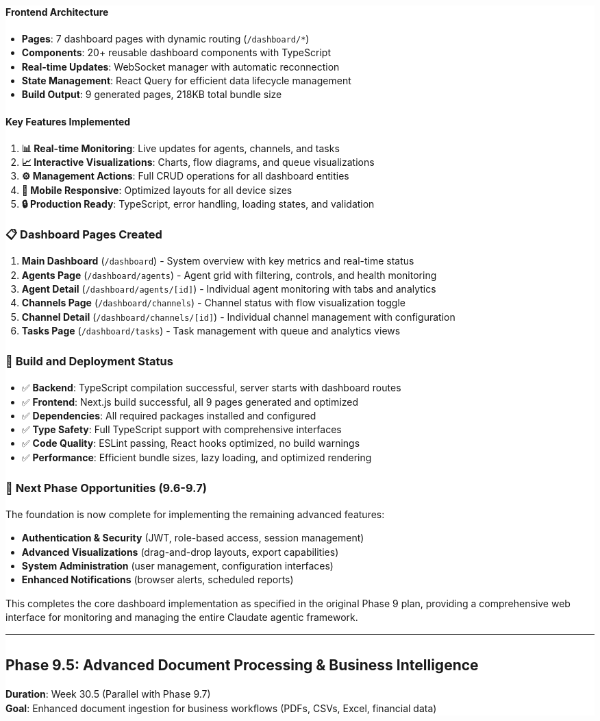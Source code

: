 #### **Frontend Architecture**
- **Pages**: 7 dashboard pages with dynamic routing (`/dashboard/*`)
- **Components**: 20+ reusable dashboard components with TypeScript
- **Real-time Updates**: WebSocket manager with automatic reconnection
- **State Management**: React Query for efficient data lifecycle management
- **Build Output**: 9 generated pages, 218KB total bundle size

#### **Key Features Implemented**
1. **📊 Real-time Monitoring**: Live updates for agents, channels, and tasks
2. **📈 Interactive Visualizations**: Charts, flow diagrams, and queue visualizations  
3. **⚙️ Management Actions**: Full CRUD operations for all dashboard entities
4. **📱 Mobile Responsive**: Optimized layouts for all device sizes
5. **🔒 Production Ready**: TypeScript, error handling, loading states, and validation

### 📋 **Dashboard Pages Created**
1. **Main Dashboard** (`/dashboard`) - System overview with key metrics and real-time status
2. **Agents Page** (`/dashboard/agents`) - Agent grid with filtering, controls, and health monitoring
3. **Agent Detail** (`/dashboard/agents/[id]`) - Individual agent monitoring with tabs and analytics
4. **Channels Page** (`/dashboard/channels`) - Channel status with flow visualization toggle
5. **Channel Detail** (`/dashboard/channels/[id]`) - Individual channel management with configuration
6. **Tasks Page** (`/dashboard/tasks`) - Task management with queue and analytics views

### 🔧 **Build and Deployment Status**
- ✅ **Backend**: TypeScript compilation successful, server starts with dashboard routes
- ✅ **Frontend**: Next.js build successful, all 9 pages generated and optimized
- ✅ **Dependencies**: All required packages installed and configured
- ✅ **Type Safety**: Full TypeScript support with comprehensive interfaces
- ✅ **Code Quality**: ESLint passing, React hooks optimized, no build warnings
- ✅ **Performance**: Efficient bundle sizes, lazy loading, and optimized rendering

### 🚀 **Next Phase Opportunities (9.6-9.7)**
The foundation is now complete for implementing the remaining advanced features:
- **Authentication & Security** (JWT, role-based access, session management)
- **Advanced Visualizations** (drag-and-drop layouts, export capabilities)
- **System Administration** (user management, configuration interfaces)
- **Enhanced Notifications** (browser alerts, scheduled reports)

This completes the core dashboard implementation as specified in the original Phase 9 plan, providing a comprehensive web interface for monitoring and managing the entire Claudate agentic framework.

---

## Phase 9.5: Advanced Document Processing & Business Intelligence
**Duration**: Week 30.5 (Parallel with Phase 9.7)  
**Goal**: Enhanced document ingestion for business workflows (PDFs, CSVs, Excel, financial data)
